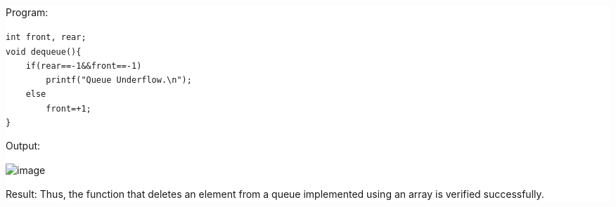 

Program:

```
int front, rear;
void dequeue(){
    if(rear==-1&&front==-1)
        printf("Queue Underflow.\n");
    else
        front=+1;
}
```

Output:

<img width="962" height="904" alt="image" src="https://github.com/user-attachments/assets/191876fe-0219-4f5c-905b-0adfa20e2e2b" />



Result:
Thus, the function that deletes an element from a queue implemented using an array is verified successfully.
